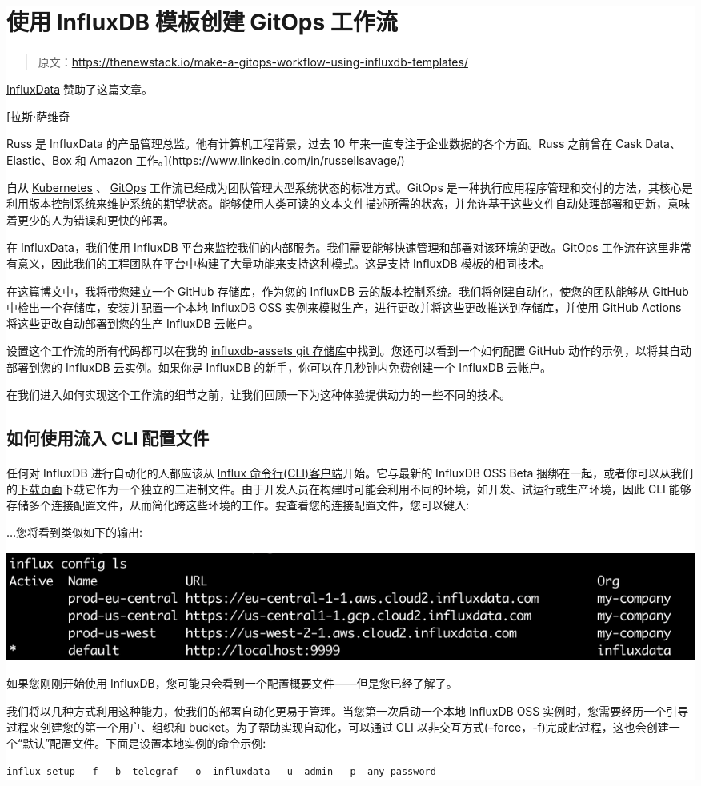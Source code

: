 # 使用 InfluxDB 模板创建 GitOps 工作流

> 原文：<https://thenewstack.io/make-a-gitops-workflow-using-influxdb-templates/>

[InfluxData](https://www.influxdata.com/) 赞助了这篇文章。

 [拉斯·萨维奇

Russ 是 InfluxData 的产品管理总监。他有计算机工程背景，过去 10 年来一直专注于企业数据的各个方面。Russ 之前曾在 Cask Data、Elastic、Box 和 Amazon 工作。](https://www.linkedin.com/in/russellsavage/) 

自从 [Kubernetes](https://kubernetes.io/) 、 [GitOps](https://www.weave.works/technologies/gitops/) 工作流已经成为团队管理大型系统状态的标准方式。GitOps 是一种执行应用程序管理和交付的方法，其核心是利用版本控制系统来维护系统的期望状态。能够使用人类可读的文本文件描述所需的状态，并允许基于这些文件自动处理部署和更新，意味着更少的人为错误和更快的部署。

在 InfluxData，我们使用 [InfluxDB 平台](https://www.influxdata.com/products/influxdb-overview/)来监控我们的内部服务。我们需要能够快速管理和部署对该环境的更改。GitOps 工作流在这里非常有意义，因此我们的工程团队在平台中构建了大量功能来支持这种模式。这是支持 [InfluxDB 模板](https://www.influxdata.com/products/influxdb-templates/)的相同技术。

在这篇博文中，我将带您建立一个 GitHub 存储库，作为您的 InfluxDB 云的版本控制系统。我们将创建自动化，使您的团队能够从 GitHub 中检出一个存储库，安装并配置一个本地 InfluxDB OSS 实例来模拟生产，进行更改并将这些更改推送到存储库，并使用 [GitHub Actions](https://github.com/features/actions) 将这些更改自动部署到您的生产 InfluxDB 云帐户。

设置这个工作流的所有代码都可以在我的 [influxdb-assets git 存储库](https://github.com/russorat/influxdb-assets/tree/blog-post)中找到。您还可以看到一个如何配置 GitHub 动作的示例，以将其自动部署到您的 InfluxDB 云实例。如果你是 InfluxDB 的新手，你可以在几秒钟内[免费创建一个 InfluxDB 云帐户](https://www.influxdata.com/products/influxdb-cloud/)。

在我们进入如何实现这个工作流的细节之前，让我们回顾一下为这种体验提供动力的一些不同的技术。

## 如何使用流入 CLI 配置文件

任何对 InfluxDB 进行自动化的人都应该从 [Influx 命令行(CLI)客户端](https://v2.docs.influxdata.com/v2.0/write-data/developer-tools/influx-cli/)开始。它与最新的 InfluxDB OSS Beta 捆绑在一起，或者你可以从我们的[下载页面](https://portal.influxdata.com/downloads/influxdb/2.0/)下载它作为一个独立的二进制文件。由于开发人员在构建时可能会利用不同的环境，如开发、试运行或生产环境，因此 CLI 能够存储多个连接配置文件，从而简化跨这些环境的工作。要查看您的连接配置文件，您可以键入:

…您将看到类似如下的输出:

[![](img/0198dfc7189ddaaaad8441c36a9913a3.png)](https://cdn.thenewstack.io/media/2020/09/c747696d-image4.png)

如果您刚刚开始使用 InfluxDB，您可能只会看到一个配置概要文件——但是您已经了解了。

我们将以几种方式利用这种能力，使我们的部署自动化更易于管理。当您第一次启动一个本地 InfluxDB OSS 实例时，您需要经历一个引导过程来创建您的第一个用户、组织和 bucket。为了帮助实现自动化，可以通过 CLI 以非交互方式(–force，-f)完成此过程，这也会创建一个“默认”配置文件。下面是设置本地实例的命令示例:

```
influx setup  -f  -b  telegraf  -o  influxdata  -u  admin  -p  any-password

```
